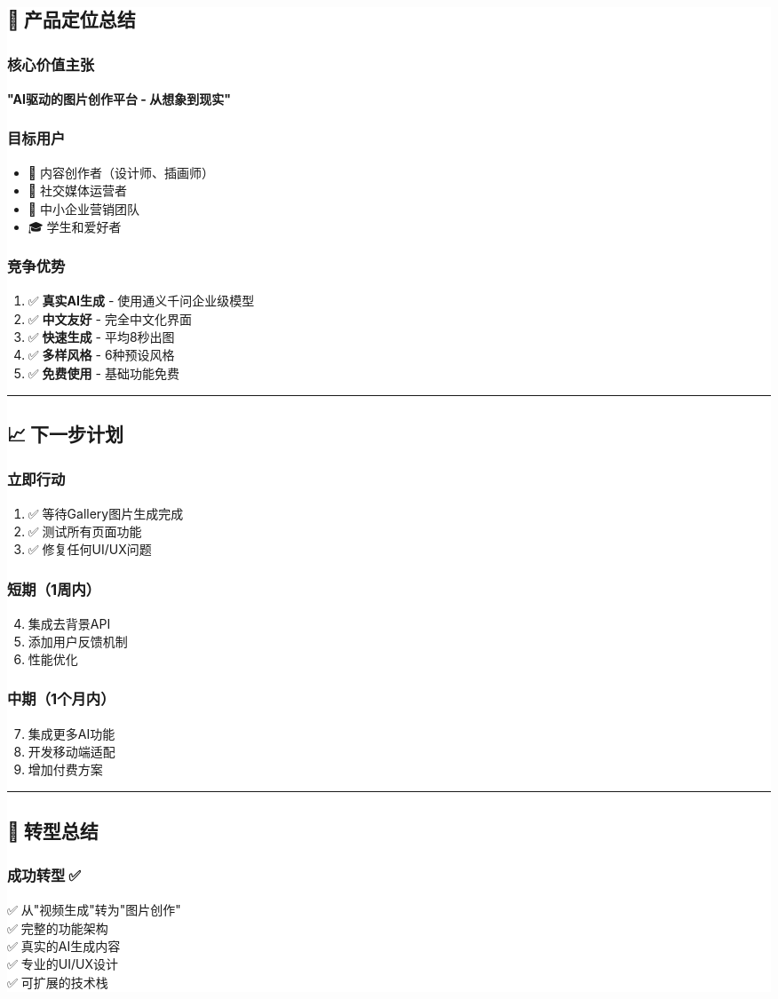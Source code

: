
## 🎯 产品定位总结

### 核心价值主张
**"AI驱动的图片创作平台 - 从想象到现实"**

### 目标用户
- 🎨 内容创作者（设计师、插画师）
- 📱 社交媒体运营者
- 🏢 中小企业营销团队
- 🎓 学生和爱好者

### 竞争优势
1. ✅ **真实AI生成** - 使用通义千问企业级模型
2. ✅ **中文友好** - 完全中文化界面
3. ✅ **快速生成** - 平均8秒出图
4. ✅ **多样风格** - 6种预设风格
5. ✅ **免费使用** - 基础功能免费

---

## 📈 下一步计划

### 立即行动
1. ✅ 等待Gallery图片生成完成
2. ✅ 测试所有页面功能
3. ✅ 修复任何UI/UX问题

### 短期（1周内）
4. 集成去背景API
5. 添加用户反馈机制
6. 性能优化

### 中期（1个月内）
7. 集成更多AI功能
8. 开发移动端适配
9. 增加付费方案

---

## 🎊 转型总结

### 成功转型 ✅
✅ 从"视频生成"转为"图片创作"  
✅ 完整的功能架构  
✅ 真实的AI生成内容  
✅ 专业的UI/UX设计  
✅ 可扩展的技术栈  
